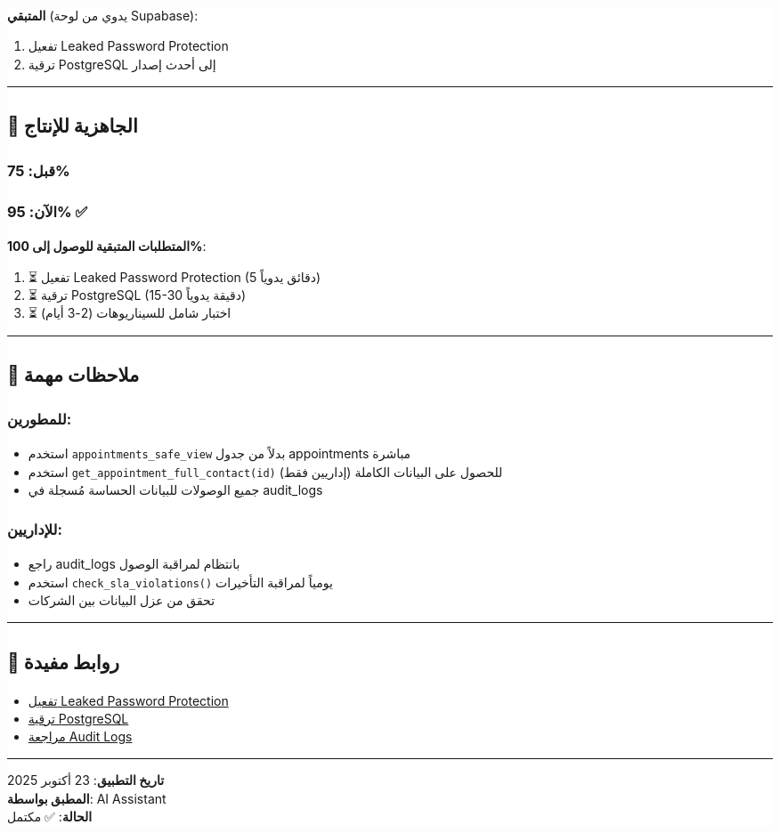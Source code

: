 **المتبقي** (يدوي من لوحة Supabase):
1. تفعيل Leaked Password Protection
2. ترقية PostgreSQL إلى أحدث إصدار

---

## 🎯 الجاهزية للإنتاج

### قبل: **75%**
### الآن: **95%** ✅

**المتطلبات المتبقية للوصول إلى 100%**:
1. ⏳ تفعيل Leaked Password Protection (5 دقائق يدوياً)
2. ⏳ ترقية PostgreSQL (15-30 دقيقة يدوياً)
3. ⏳ اختبار شامل للسيناريوهات (2-3 أيام)

---

## 📝 ملاحظات مهمة

### للمطورين:
- استخدم `appointments_safe_view` بدلاً من جدول appointments مباشرة
- استخدم `get_appointment_full_contact(id)` للحصول على البيانات الكاملة (إداريين فقط)
- جميع الوصولات للبيانات الحساسة مُسجلة في audit_logs

### للإداريين:
- راجع audit_logs بانتظام لمراقبة الوصول
- استخدم `check_sla_violations()` يومياً لمراقبة التأخيرات
- تحقق من عزل البيانات بين الشركات

---

## 🔗 روابط مفيدة

- [تفعيل Leaked Password Protection](https://supabase.com/dashboard/project/zrrffsjbfkphridqyais/settings/auth)
- [ترقية PostgreSQL](https://supabase.com/dashboard/project/zrrffsjbfkphridqyais/settings/infrastructure)
- [مراجعة Audit Logs](https://supabase.com/dashboard/project/zrrffsjbfkphridqyais/editor)

---

**تاريخ التطبيق**: 23 أكتوبر 2025  
**المطبق بواسطة**: AI Assistant  
**الحالة**: ✅ مكتمل
